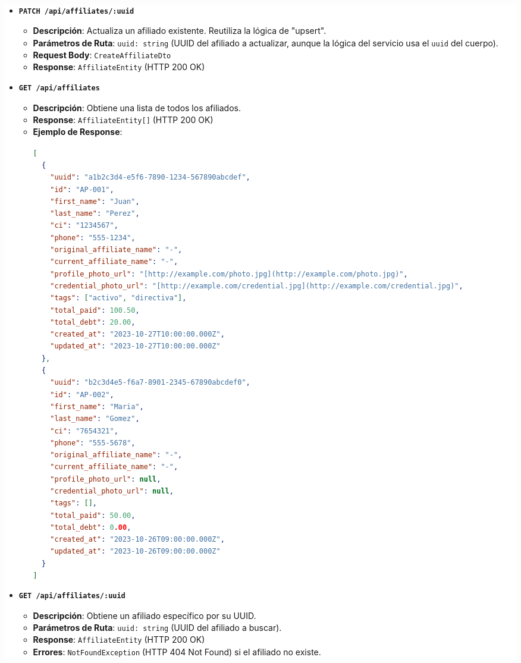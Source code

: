 * **`PATCH /api/affiliates/:uuid`**
    * **Descripción**: Actualiza un afiliado existente. Reutiliza la lógica de "upsert".
    * **Parámetros de Ruta**: `uuid: string` (UUID del afiliado a actualizar, aunque la lógica del servicio usa el `uuid` del cuerpo).
    * **Request Body**: `CreateAffiliateDto`
    * **Response**: `AffiliateEntity` (HTTP 200 OK)

* **`GET /api/affiliates`**
    * **Descripción**: Obtiene una lista de todos los afiliados.
    * **Response**: `AffiliateEntity[]` (HTTP 200 OK)
    * **Ejemplo de Response**:
        ```json
        [
          {
            "uuid": "a1b2c3d4-e5f6-7890-1234-567890abcdef",
            "id": "AP-001",
            "first_name": "Juan",
            "last_name": "Perez",
            "ci": "1234567",
            "phone": "555-1234",
            "original_affiliate_name": "-",
            "current_affiliate_name": "-",
            "profile_photo_url": "[http://example.com/photo.jpg](http://example.com/photo.jpg)",
            "credential_photo_url": "[http://example.com/credential.jpg](http://example.com/credential.jpg)",
            "tags": ["activo", "directiva"],
            "total_paid": 100.50,
            "total_debt": 20.00,
            "created_at": "2023-10-27T10:00:00.000Z",
            "updated_at": "2023-10-27T10:00:00.000Z"
          },
          {
            "uuid": "b2c3d4e5-f6a7-8901-2345-67890abcdef0",
            "id": "AP-002",
            "first_name": "Maria",
            "last_name": "Gomez",
            "ci": "7654321",
            "phone": "555-5678",
            "original_affiliate_name": "-",
            "current_affiliate_name": "-",
            "profile_photo_url": null,
            "credential_photo_url": null,
            "tags": [],
            "total_paid": 50.00,
            "total_debt": 0.00,
            "created_at": "2023-10-26T09:00:00.000Z",
            "updated_at": "2023-10-26T09:00:00.000Z"
          }
        ]
        ```

* **`GET /api/affiliates/:uuid`**
    * **Descripción**: Obtiene un afiliado específico por su UUID.
    * **Parámetros de Ruta**: `uuid: string` (UUID del afiliado a buscar).
    * **Response**: `AffiliateEntity` (HTTP 200 OK)
    * **Errores**: `NotFoundException` (HTTP 404 Not Found) si el afiliado no existe.
